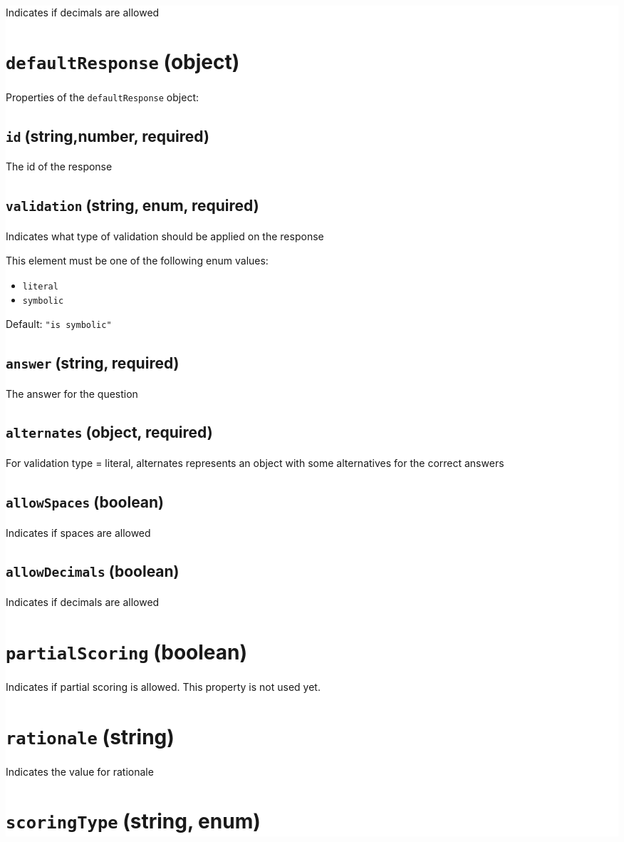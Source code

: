 Indicates if decimals are allowed

# `defaultResponse` (object)

Properties of the `defaultResponse` object:

## `id` (string,number, required)

The id of the response

## `validation` (string, enum, required)

Indicates what type of validation should be applied on the response

This element must be one of the following enum values:

* `literal`
* `symbolic`

Default: `"is symbolic"`

## `answer` (string, required)

The answer for the question

## `alternates` (object, required)

For validation type = literal, alternates represents
an object with some alternatives for the correct answers

## `allowSpaces` (boolean)

Indicates if spaces are allowed

## `allowDecimals` (boolean)

Indicates if decimals are allowed

# `partialScoring` (boolean)

Indicates if partial scoring is allowed.
This property is not used yet.

# `rationale` (string)

Indicates the value for rationale

# `scoringType` (string, enum)
